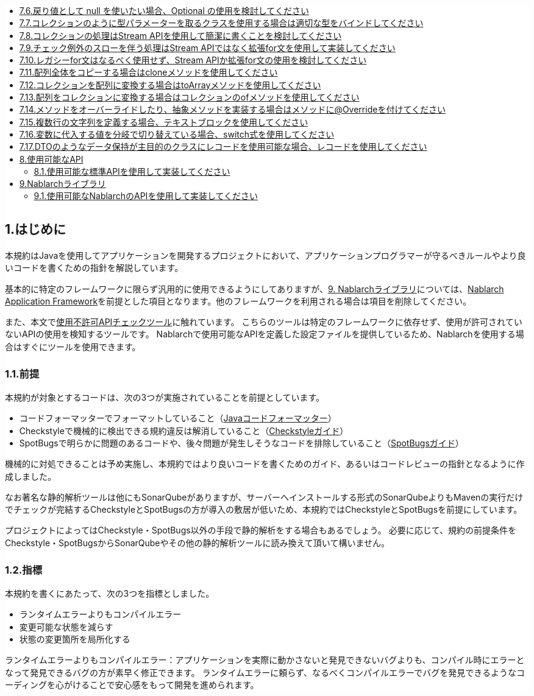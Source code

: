   - [7.6.戻り値として null を使いたい場合、Optional の使用を検討してください](#no7-6)
  - [7.7.コレクションのように型パラメーターを取るクラスを使用する場合は適切な型をバインドしてください](#no7-7)
  - [7.8.コレクションの処理はStream APIを使用して簡潔に書くことを検討してください](#no7-8)
  - [7.9.チェック例外のスローを伴う処理はStream APIではなく拡張for文を使用して実装してください](#no7-9)
  - [7.10.レガシーfor文はなるべく使用せず、Stream APIか拡張for文の使用を検討してください](#no7-10)
  - [7.11.配列全体をコピーする場合はcloneメソッドを使用してください](#no7-11)
  - [7.12.コレクションを配列に変換する場合はtoArrayメソッドを使用してください](#no7-12)
  - [7.13.配列をコレクションに変換する場合はコレクションのofメソッドを使用してください](#no7-13)
  - [7.14.メソッドをオーバーライドしたり、抽象メソッドを実装する場合はメソッドに@Overrideを付けてください](#no7-14)
  - [7.15.複数行の文字列を定義する場合、テキストブロックを使用してください](#no7-15)
  - [7.16.変数に代入する値を分岐で切り替えている場合、switch式を使用してください](#no7-16)
  - [7.17.DTOのようなデータ保持が主目的のクラスにレコードを使用可能な場合、レコードを使用してください](#no7-17)
- [8.使用可能なAPI](#no8)
  - [8.1.使用可能な標準APIを使用して実装してください](#no8-1)
- [9.Nablarchライブラリ](#no9)
  - [9.1.使用可能なNablarchのAPIを使用して実装してください](#no9-1)



## <a name="no1">1.はじめに</a>

本規約はJavaを使用してアプリケーションを開発するプロジェクトにおいて、アプリケーションプログラマーが守るべきルールやより良いコードを書くための指針を解説しています。

基本的に特定のフレームワークに限らず汎用的に使用できるようにしてありますが、[9. Nablarchライブラリ](#9nablarchライブラリ)については、[Nablarch Application Framework](https://fintan.jp/page/1868/)を前提とした項目となります。他のフレームワークを利用される場合は項目を削除してください。

また、本文で[使用不許可APIチェックツール](./staticanalysis/unpublished-api/README.md)に触れています。
こちらのツールは特定のフレームワークに依存せず、使用が許可されていないAPIの使用を検知するツールです。
Nablarchで使用可能なAPIを定義した設定ファイルを提供しているため、Nablarchを使用する場合はすぐにツールを使用できます。

### <a name="no1-1">1.1.前提</a>

本規約が対象とするコードは、次の3つが実施されていることを前提としています。

- コードフォーマッターでフォーマットしていること（[Javaコードフォーマッター](./code-formatter.md)）
- Checkstyleで機械的に検出できる規約違反は解消していること（[Checkstyleガイド](./staticanalysis/checkstyle/README.md)）
- SpotBugsで明らかに問題のあるコードや、後々問題が発生しそうなコードを排除していること（[SpotBugsガイド](./staticanalysis/spotbugs/README.md)）

機械的に対処できることは予め実施し、本規約ではより良いコードを書くためのガイド、あるいはコードレビューの指針となるように作成しました。

なお著名な静的解析ツールは他にもSonarQubeがありますが、サーバーへインストールする形式のSonarQubeよりもMavenの実行だけでチェックが完結するCheckstyleとSpotBugsの方が導入の敷居が低いため、本規約ではCheckstyleとSpotBugsを前提にしています。

プロジェクトによってはCheckstyle・SpotBugs以外の手段で静的解析をする場合もあるでしょう。
必要に応じて、規約の前提条件をCheckstyle・SpotBugsからSonarQubeやその他の静的解析ツールに読み換えて頂いて構いません。

### <a name="no1-2">1.2.指標</a>

本規約を書くにあたって、次の3つを指標としました。

- ランタイムエラーよりもコンパイルエラー
- 変更可能な状態を減らす
- 状態の変更箇所を局所化する

ランタイムエラーよりもコンパイルエラー：アプリケーションを実際に動かさないと発見できないバグよりも、コンパイル時にエラーとなって発見できるバグの方が素早く修正できます。
ランタイムエラーに頼らず、なるべくコンパイルエラーでバグを発見できるようなコーディングを心がけることで安心感をもって開発を進められます。
